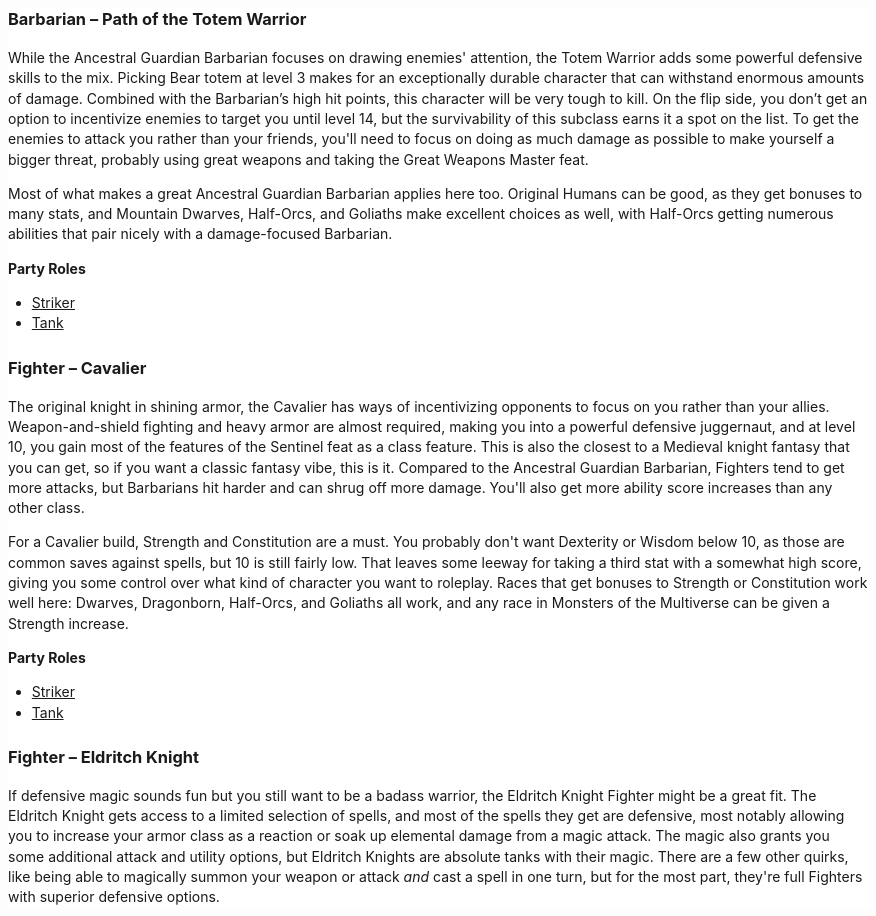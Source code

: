 ### <a name="Class-Totem-Warrior"></a>Barbarian – Path of the Totem Warrior

While the Ancestral Guardian Barbarian focuses on drawing enemies' attention, the Totem Warrior adds some powerful defensive skills to the mix. Picking Bear totem at level 3 makes for an exceptionally durable character that can withstand enormous amounts of damage. Combined with the Barbarian’s high hit points, this character will be very tough to kill. On the flip side, you don’t get an option to incentivize enemies to target you until level 14, but the survivability of this subclass earns it a spot on the list. To get the enemies to attack you rather than your friends, you'll need to focus on doing as much damage as possible to make yourself a bigger threat, probably using great weapons and taking the Great Weapons Master feat.

Most of what makes a great Ancestral Guardian Barbarian applies here too. Original Humans can be good, as they get bonuses to many stats, and Mountain Dwarves, Half-Orcs, and Goliaths make excellent choices as well, with Half-Orcs getting numerous abilities that pair nicely with a damage-focused Barbarian.

**Party Roles**

<ul class="space-apart">
    <li><a href="/5e-character-creation/party-roles/#BattleRoles-Striker">Striker</a>
    <li><a href="/5e-character-creation/party-roles/#BattleRoles-Tank">Tank</a></li>
</ul>

### <a name="Class-Cavalier"></a>Fighter – Cavalier

The original knight in shining armor, the Cavalier has ways of incentivizing opponents to focus on you rather than your allies. Weapon-and-shield fighting and heavy armor are almost required, making you into a powerful defensive juggernaut, and at level 10, you gain most of the features of the Sentinel feat as a class feature. This is also the closest to a Medieval knight fantasy that you can get, so if you want a classic fantasy vibe, this is it. Compared to the Ancestral Guardian Barbarian, Fighters tend to get more attacks, but Barbarians hit harder and can shrug off more damage. You'll also get more ability score increases than any other class.

For a Cavalier build, Strength and Constitution are a must. You probably don't want Dexterity or Wisdom below 10, as those are common saves against spells, but 10 is still fairly low. That leaves some leeway for taking a third stat with a somewhat high score, giving you some control over what kind of character you want to roleplay. Races that get bonuses to Strength or Constitution work well here: Dwarves, Dragonborn, Half-Orcs, and Goliaths all work, and any race in Monsters of the Multiverse can be given a Strength increase.

**Party Roles**

<ul class="space-apart">
    <li><a href="/5e-character-creation/party-roles/#BattleRoles-Striker">Striker</a>
    <li><a href="/5e-character-creation/party-roles/#BattleRoles-Tank">Tank</a></li>
</ul>

### <a name="Class-Eldritch-Knight"></a>Fighter – Eldritch Knight

If defensive magic sounds fun but you still want to be a badass warrior, the Eldritch Knight Fighter might be a great fit. The Eldritch Knight gets access to a limited selection of spells, and most of the spells they get are defensive, most notably allowing you to increase your armor class as a reaction or soak up elemental damage from a magic attack. The magic also grants you some additional attack and utility options, but Eldritch Knights are absolute tanks with their magic. There are a few other quirks, like being able to magically summon your weapon or attack _and_ cast a spell in one turn, but for the most part, they're full Fighters with superior defensive options.
